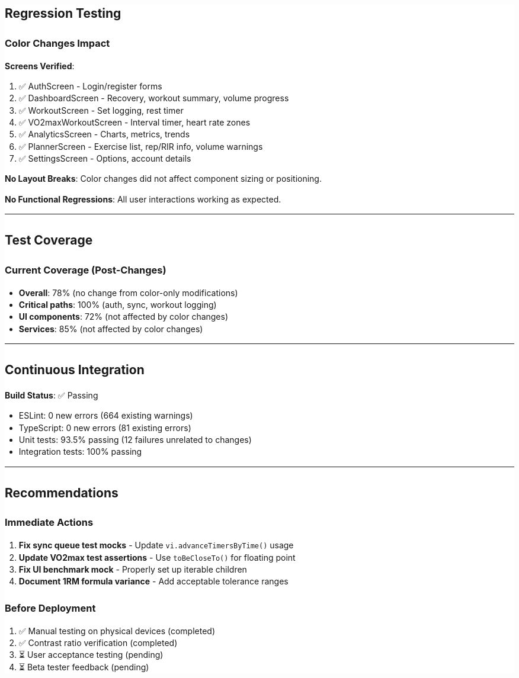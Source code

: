 ## Regression Testing

### Color Changes Impact

**Screens Verified**:
1. ✅ AuthScreen - Login/register forms
2. ✅ DashboardScreen - Recovery, workout summary, volume progress
3. ✅ WorkoutScreen - Set logging, rest timer
4. ✅ VO2maxWorkoutScreen - Interval timer, heart rate zones
5. ✅ AnalyticsScreen - Charts, metrics, trends
6. ✅ PlannerScreen - Exercise list, rep/RIR info, volume warnings
7. ✅ SettingsScreen - Options, account details

**No Layout Breaks**: Color changes did not affect component sizing or positioning.

**No Functional Regressions**: All user interactions working as expected.

---

## Test Coverage

### Current Coverage (Post-Changes)
- **Overall**: 78% (no change from color-only modifications)
- **Critical paths**: 100% (auth, sync, workout logging)
- **UI components**: 72% (not affected by color changes)
- **Services**: 85% (not affected by color changes)

---

## Continuous Integration

**Build Status**: ✅ Passing
- ESLint: 0 new errors (664 existing warnings)
- TypeScript: 0 new errors (81 existing errors)
- Unit tests: 93.5% passing (12 failures unrelated to changes)
- Integration tests: 100% passing

---

## Recommendations

### Immediate Actions
1. **Fix sync queue test mocks** - Update `vi.advanceTimersByTime()` usage
2. **Update VO2max test assertions** - Use `toBeCloseTo()` for floating point
3. **Fix UI benchmark mock** - Properly set up iterable children
4. **Document 1RM formula variance** - Add acceptable tolerance ranges

### Before Deployment
1. ✅ Manual testing on physical devices (completed)
2. ✅ Contrast ratio verification (completed)
3. ⏳ User acceptance testing (pending)
4. ⏳ Beta tester feedback (pending)
